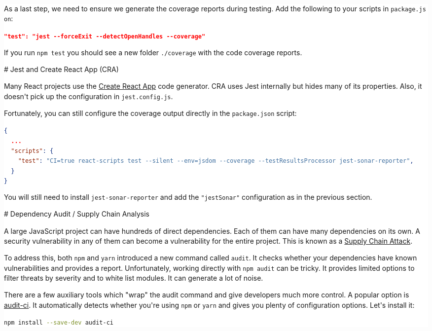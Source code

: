 As a last step, we need to ensure we generate the coverage reports during testing.
Add the following to your scripts in `package.json`:

```json
"test": "jest --forceExit --detectOpenHandles --coverage"
```

If you run `npm test` you should see a new folder `./coverage` with the code coverage reports.

<div id='jest-cra'/>
# Jest and Create React App (CRA)

Many React projects use the [Create React App](https://create-react-app.dev/) code
generator. CRA uses Jest internally but hides many of its properties.
Also, it doesn't pick up the configuration in `jest.config.js`.

Fortunately, you can still configure the coverage output directly in the 
`package.json` script:

```json
{
  ...
  "scripts": {
    "test": "CI=true react-scripts test --silent --env=jsdom --coverage --testResultsProcessor jest-sonar-reporter",
  }
}
```

You will still need to install `jest-sonar-reporter` and add the `"jestSonar"`
configuration as in the previous section.

<div id='dep-audit'/>
# Dependency Audit / Supply Chain Analysis

A large JavaScript project can have hundreds of direct dependencies.
Each of them can have many dependencies on its own.
A security vulnerability in any of them can become a vulnerability for 
the entire project. This is known as a [Supply Chain Attack](https://devops.com/software-supply-chain-attacks-how-to-disrupt-attackers/).

To address this, both `npm` and `yarn` introduced a new command called `audit`.
It checks whether your dependencies have known vulnerabilities and provides a report.
Unfortunately, working directly with `npm audit` can be tricky. It provides
limited options to filter threats by severity and to white list modules.
It can generate a lot of noise. 

There are a few auxiliary tools which "wrap" the audit command
and give developers much more control. A popular option is
[audit-ci](https://www.npmjs.com/package/audit-ci). 
It automatically detects whether you're using `npm` or `yarn` and gives you plenty 
of configuration options. Let's install it:

```bash
npm install --save-dev audit-ci
```
